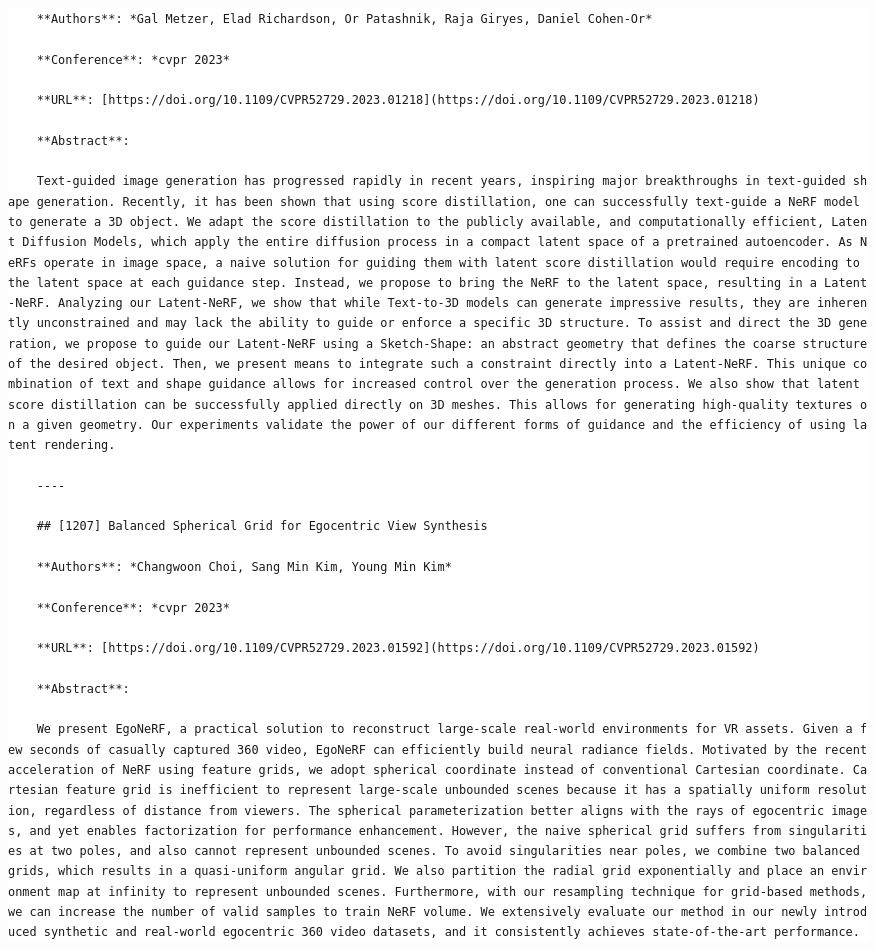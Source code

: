         **Authors**: *Gal Metzer, Elad Richardson, Or Patashnik, Raja Giryes, Daniel Cohen-Or*

        **Conference**: *cvpr 2023*

        **URL**: [https://doi.org/10.1109/CVPR52729.2023.01218](https://doi.org/10.1109/CVPR52729.2023.01218)

        **Abstract**:

        Text-guided image generation has progressed rapidly in recent years, inspiring major breakthroughs in text-guided shape generation. Recently, it has been shown that using score distillation, one can successfully text-guide a NeRF model to generate a 3D object. We adapt the score distillation to the publicly available, and computationally efficient, Latent Diffusion Models, which apply the entire diffusion process in a compact latent space of a pretrained autoencoder. As NeRFs operate in image space, a naive solution for guiding them with latent score distillation would require encoding to the latent space at each guidance step. Instead, we propose to bring the NeRF to the latent space, resulting in a Latent-NeRF. Analyzing our Latent-NeRF, we show that while Text-to-3D models can generate impressive results, they are inherently unconstrained and may lack the ability to guide or enforce a specific 3D structure. To assist and direct the 3D generation, we propose to guide our Latent-NeRF using a Sketch-Shape: an abstract geometry that defines the coarse structure of the desired object. Then, we present means to integrate such a constraint directly into a Latent-NeRF. This unique combination of text and shape guidance allows for increased control over the generation process. We also show that latent score distillation can be successfully applied directly on 3D meshes. This allows for generating high-quality textures on a given geometry. Our experiments validate the power of our different forms of guidance and the efficiency of using latent rendering.

        ----

        ## [1207] Balanced Spherical Grid for Egocentric View Synthesis

        **Authors**: *Changwoon Choi, Sang Min Kim, Young Min Kim*

        **Conference**: *cvpr 2023*

        **URL**: [https://doi.org/10.1109/CVPR52729.2023.01592](https://doi.org/10.1109/CVPR52729.2023.01592)

        **Abstract**:

        We present EgoNeRF, a practical solution to reconstruct large-scale real-world environments for VR assets. Given a few seconds of casually captured 360 video, EgoNeRF can efficiently build neural radiance fields. Motivated by the recent acceleration of NeRF using feature grids, we adopt spherical coordinate instead of conventional Cartesian coordinate. Cartesian feature grid is inefficient to represent large-scale unbounded scenes because it has a spatially uniform resolution, regardless of distance from viewers. The spherical parameterization better aligns with the rays of egocentric images, and yet enables factorization for performance enhancement. However, the naive spherical grid suffers from singularities at two poles, and also cannot represent unbounded scenes. To avoid singularities near poles, we combine two balanced grids, which results in a quasi-uniform angular grid. We also partition the radial grid exponentially and place an environment map at infinity to represent unbounded scenes. Furthermore, with our resampling technique for grid-based methods, we can increase the number of valid samples to train NeRF volume. We extensively evaluate our method in our newly introduced synthetic and real-world egocentric 360 video datasets, and it consistently achieves state-of-the-art performance.
